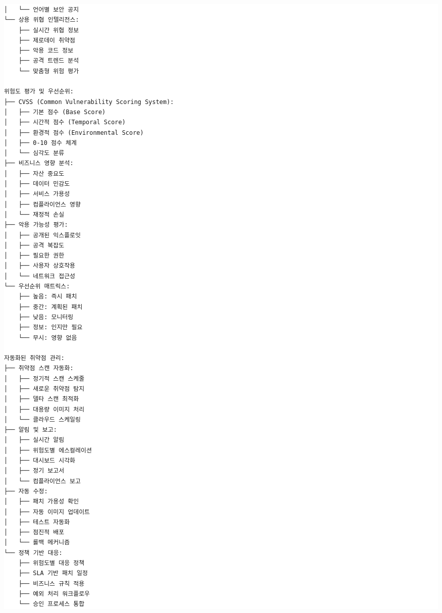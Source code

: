 ```
│   └── 언어별 보안 공지
└── 상용 위협 인텔리전스:
    ├── 실시간 위협 정보
    ├── 제로데이 취약점
    ├── 악용 코드 정보
    ├── 공격 트렌드 분석
    └── 맞춤형 위험 평가

위험도 평가 및 우선순위:
├── CVSS (Common Vulnerability Scoring System):
│   ├── 기본 점수 (Base Score)
│   ├── 시간적 점수 (Temporal Score)
│   ├── 환경적 점수 (Environmental Score)
│   ├── 0-10 점수 체계
│   └── 심각도 분류
├── 비즈니스 영향 분석:
│   ├── 자산 중요도
│   ├── 데이터 민감도
│   ├── 서비스 가용성
│   ├── 컴플라이언스 영향
│   └── 재정적 손실
├── 악용 가능성 평가:
│   ├── 공개된 익스플로잇
│   ├── 공격 복잡도
│   ├── 필요한 권한
│   ├── 사용자 상호작용
│   └── 네트워크 접근성
└── 우선순위 매트릭스:
    ├── 높음: 즉시 패치
    ├── 중간: 계획된 패치
    ├── 낮음: 모니터링
    ├── 정보: 인지만 필요
    └── 무시: 영향 없음

자동화된 취약점 관리:
├── 취약점 스캔 자동화:
│   ├── 정기적 스캔 스케줄
│   ├── 새로운 취약점 탐지
│   ├── 델타 스캔 최적화
│   ├── 대용량 이미지 처리
│   └── 클라우드 스케일링
├── 알림 및 보고:
│   ├── 실시간 알림
│   ├── 위험도별 에스컬레이션
│   ├── 대시보드 시각화
│   ├── 정기 보고서
│   └── 컴플라이언스 보고
├── 자동 수정:
│   ├── 패치 가용성 확인
│   ├── 자동 이미지 업데이트
│   ├── 테스트 자동화
│   ├── 점진적 배포
│   └── 롤백 메커니즘
└── 정책 기반 대응:
    ├── 위험도별 대응 정책
    ├── SLA 기반 패치 일정
    ├── 비즈니스 규칙 적용
    ├── 예외 처리 워크플로우
    └── 승인 프로세스 통합
```
